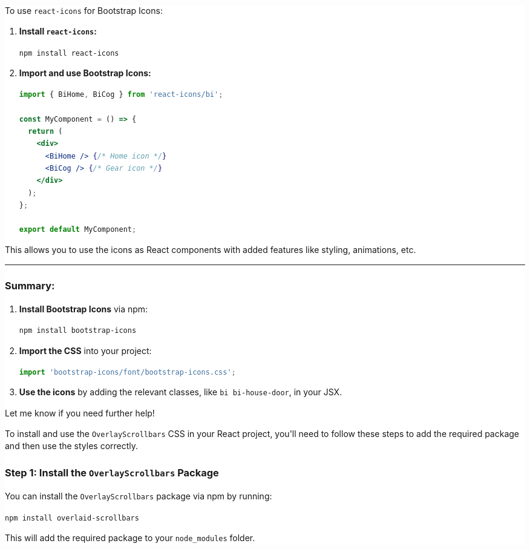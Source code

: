 To use `react-icons` for Bootstrap Icons:

1. **Install `react-icons`:**

   ```bash
   npm install react-icons
   ```

2. **Import and use Bootstrap Icons:**

   ```jsx
   import { BiHome, BiCog } from 'react-icons/bi';

   const MyComponent = () => {
     return (
       <div>
         <BiHome /> {/* Home icon */}
         <BiCog /> {/* Gear icon */}
       </div>
     );
   };

   export default MyComponent;
   ```

This allows you to use the icons as React components with added features like styling, animations, etc.

---

### Summary:

1. **Install Bootstrap Icons** via npm:

   ```bash
   npm install bootstrap-icons
   ```

2. **Import the CSS** into your project:

   ```javascript
   import 'bootstrap-icons/font/bootstrap-icons.css';
   ```

3. **Use the icons** by adding the relevant classes, like `bi bi-house-door`, in your JSX.

Let me know if you need further help!

To install and use the `OverlayScrollbars` CSS in your React project, you'll need to follow these steps to add the required package and then use the styles correctly.

### Step 1: Install the `OverlayScrollbars` Package

You can install the `OverlayScrollbars` package via npm by running:

```bash
npm install overlaid-scrollbars
```

This will add the required package to your `node_modules` folder.
